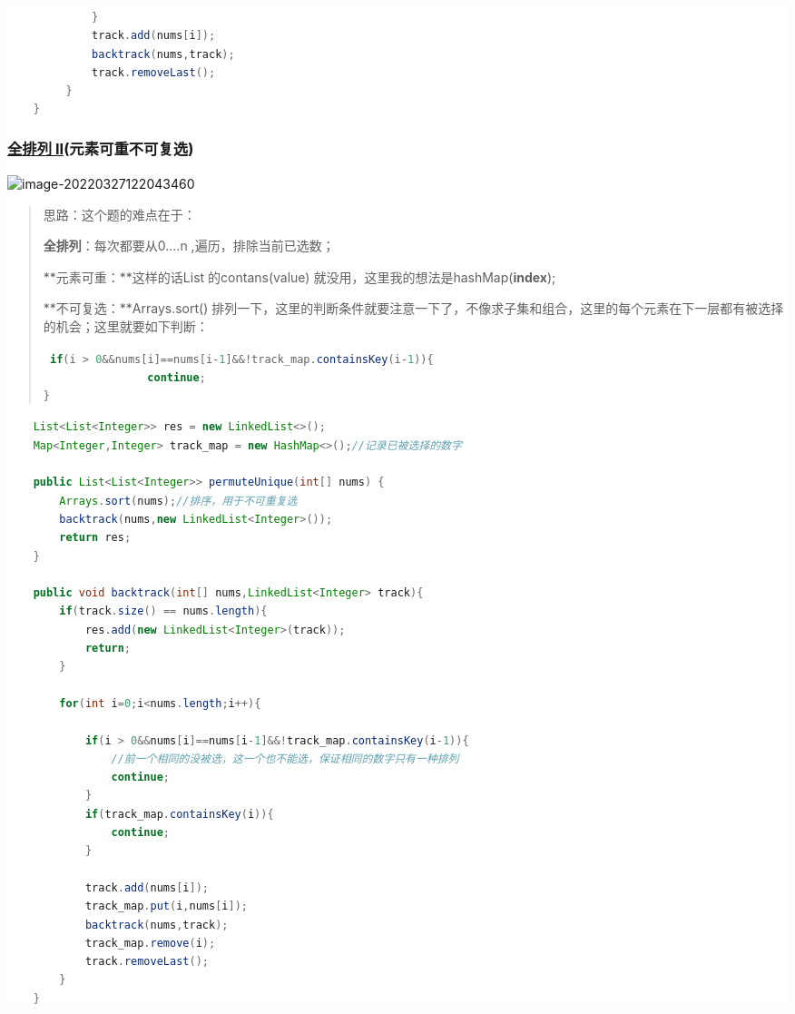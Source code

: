 ```java
             }
             track.add(nums[i]);
             backtrack(nums,track);
             track.removeLast();
         }
    }
```





### [全排列 II](https://leetcode-cn.com/problems/permutations-ii/)(元素可重不可复选)

![image-20220327122043460](https://img2022.cnblogs.com/blog/2346254/202203/2346254-20220327122043920-252121453.png) 

> 思路：这个题的难点在于：
>
>  **全排列**：每次都要从0....n ,遍历，排除当前已选数；
>
>  **元素可重：**这样的话List 的contans(value) 就没用，这里我的想法是hashMap(**index**);
>
> **不可复选：**Arrays.sort() 排列一下，这里的判断条件就要注意一下了，不像求子集和组合，这里的每个元素在下一层都有被选择的机会；这里就要如下判断：
>
> ```java
>  if(i > 0&&nums[i]==nums[i-1]&&!track_map.containsKey(i-1)){
>                 continue;
> }
> ```

```java
    List<List<Integer>> res = new LinkedList<>();
    Map<Integer,Integer> track_map = new HashMap<>();//记录已被选择的数字

    public List<List<Integer>> permuteUnique(int[] nums) {
        Arrays.sort(nums);//排序，用于不可重复选
        backtrack(nums,new LinkedList<Integer>());
        return res;
    }

    public void backtrack(int[] nums,LinkedList<Integer> track){
        if(track.size() == nums.length){
            res.add(new LinkedList<Integer>(track));
            return;
        }

        for(int i=0;i<nums.length;i++){

            if(i > 0&&nums[i]==nums[i-1]&&!track_map.containsKey(i-1)){
                //前一个相同的没被选，这一个也不能选，保证相同的数字只有一种排列
                continue;
            }
            if(track_map.containsKey(i)){
                continue;
            }

            track.add(nums[i]);
            track_map.put(i,nums[i]);
            backtrack(nums,track);
            track_map.remove(i);
            track.removeLast();
        }
    }
```
